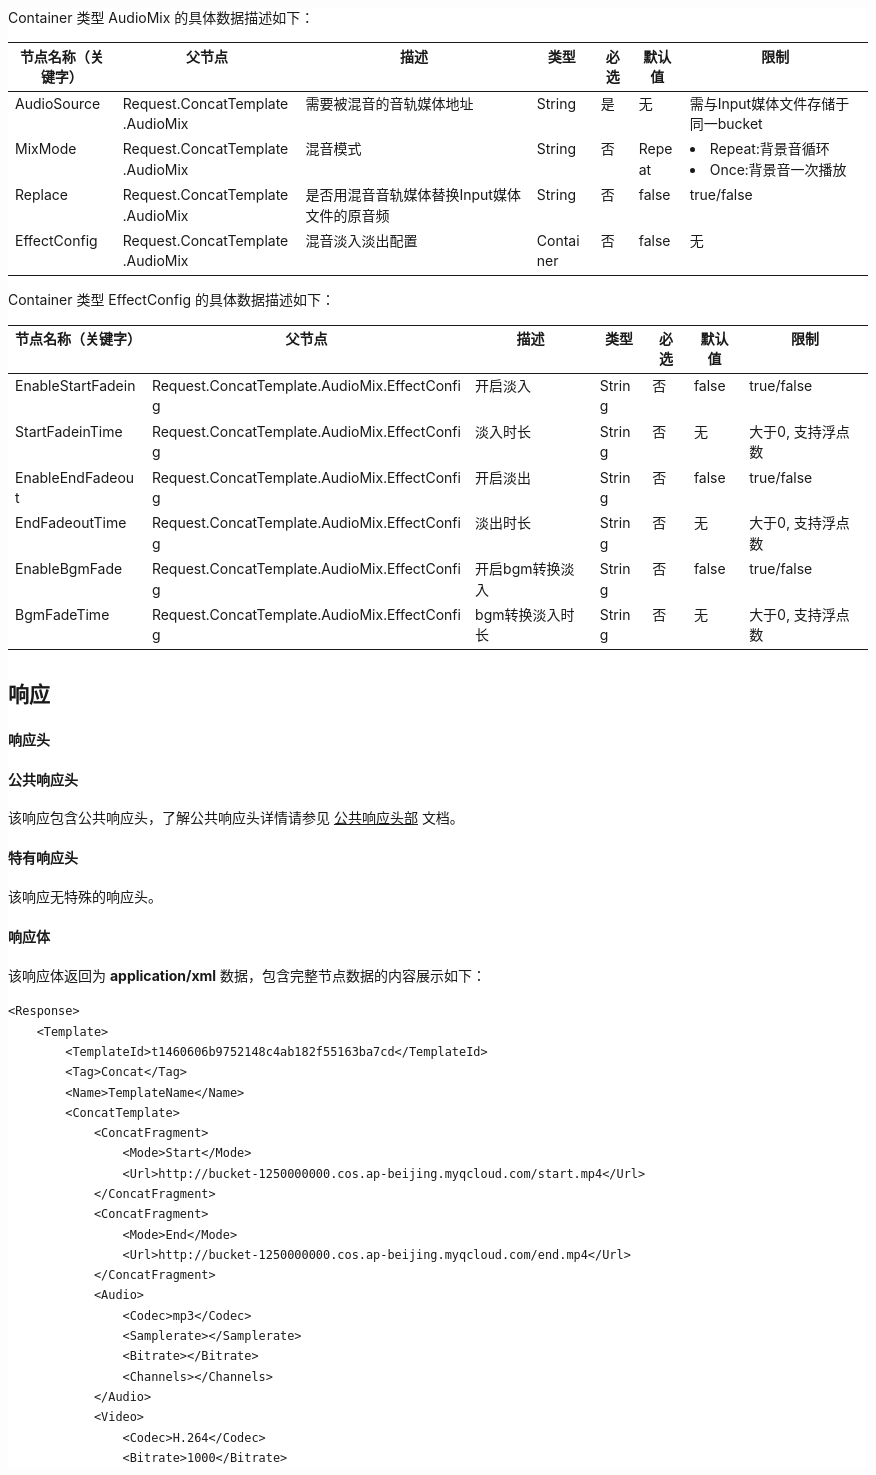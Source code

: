 Container 类型 AudioMix 的具体数据描述如下：

| 节点名称（关键字） | 父节点                   | 描述         | 类型   | 必选 | 默认值 | 限制    |
| ----------------- | ------------------------------ | ------------ | ------ | ---- | ------ | ---------------------------- |
| AudioSource       | Request.ConcatTemplate.AudioMix | 需要被混音的音轨媒体地址  | String | 是   | 无  | 需与Input媒体文件存储于同一bucket |
| MixMode           | Request.ConcatTemplate.AudioMix | 混音模式  | String | 否   | Repeat| <li>Repeat:背景音循环<br/><li>Once:背景音一次播放|
| Replace           | Request.ConcatTemplate.AudioMix | 是否用混音音轨媒体替换Input媒体文件的原音频  | String | 否   | false  | true/false|
| EffectConfig      | Request.ConcatTemplate.AudioMix | 混音淡入淡出配置  | Container | 否   | false  | 无|

Container 类型 EffectConfig 的具体数据描述如下：

| 节点名称（关键字） | 父节点                   | 描述         | 类型   | 必选 | 默认值 | 限制    |
| ----------------- | ------------------------------ | ------------ | ------ | ---- | ------ | ---------------------------- |
| EnableStartFadein | Request.ConcatTemplate.AudioMix.EffectConfig | 开启淡入  | String | 否   | false       | true/false |
| StartFadeinTime   | Request.ConcatTemplate.AudioMix.EffectConfig | 淡入时长  | String | 否   | 无    | 大于0, 支持浮点数|
| EnableEndFadeout  | Request.ConcatTemplate.AudioMix.EffectConfig | 开启淡出  | String | 否   | false       | true/false |
| EndFadeoutTime    | Request.ConcatTemplate.AudioMix.EffectConfig | 淡出时长  | String | 否   | 无    | 大于0, 支持浮点数|
| EnableBgmFade     | Request.ConcatTemplate.AudioMix.EffectConfig | 开启bgm转换淡入  | String | 否   | false       | true/false |
| BgmFadeTime       | Request.ConcatTemplate.AudioMix.EffectConfig | bgm转换淡入时长  | String | 否   | 无    | 大于0, 支持浮点数|

## 响应

#### 响应头

#### 公共响应头

该响应包含公共响应头，了解公共响应头详情请参见 [公共响应头部]( https://cloud.tencent.com/document/product/460/42866) 文档。

#### 特有响应头

该响应无特殊的响应头。

#### 响应体

该响应体返回为 **application/xml** 数据，包含完整节点数据的内容展示如下：

```shell
<Response>
    <Template>
        <TemplateId>t1460606b9752148c4ab182f55163ba7cd</TemplateId>
        <Tag>Concat</Tag>
        <Name>TemplateName</Name>
        <ConcatTemplate>
            <ConcatFragment>
                <Mode>Start</Mode>
                <Url>http://bucket-1250000000.cos.ap-beijing.myqcloud.com/start.mp4</Url>
            </ConcatFragment>
            <ConcatFragment>
                <Mode>End</Mode>
                <Url>http://bucket-1250000000.cos.ap-beijing.myqcloud.com/end.mp4</Url>
            </ConcatFragment>
            <Audio>
                <Codec>mp3</Codec>
                <Samplerate></Samplerate>
                <Bitrate></Bitrate>
                <Channels></Channels>
            </Audio>
            <Video>
                <Codec>H.264</Codec>
                <Bitrate>1000</Bitrate>
```